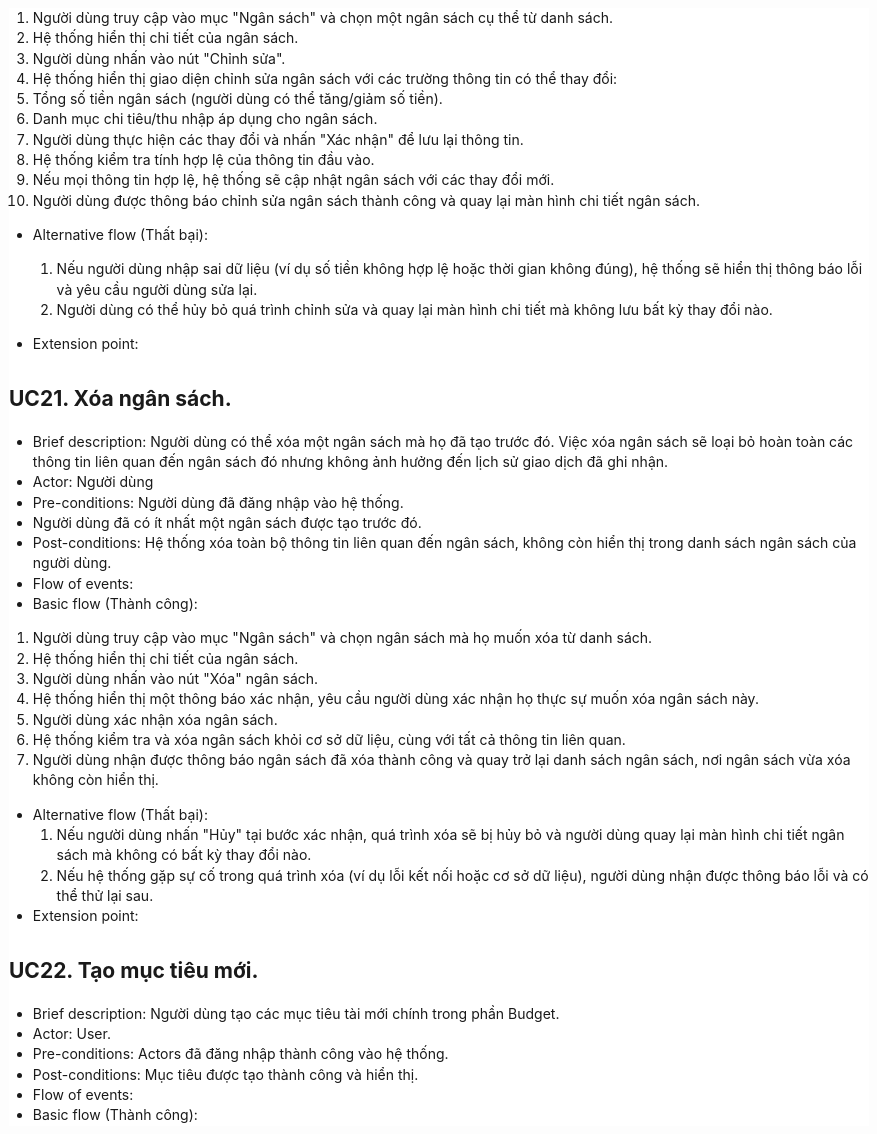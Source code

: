  1. Người dùng truy cập vào mục "Ngân sách" và chọn một ngân sách cụ thể từ danh sách.
 2. Hệ thống hiển thị chi tiết của ngân sách.
 3. Người dùng nhấn vào nút "Chỉnh sửa".
 4. Hệ thống hiển thị giao diện chỉnh sửa ngân sách với các trường thông tin có thể thay đổi:
 5. Tổng số tiền ngân sách (người dùng có thể tăng/giảm số tiền).
 6. Danh mục chi tiêu/thu nhập áp dụng cho ngân sách.
 7. Người dùng thực hiện các thay đổi và nhấn "Xác nhận" để lưu lại thông tin.
 8. Hệ thống kiểm tra tính hợp lệ của thông tin đầu vào.
 9. Nếu mọi thông tin hợp lệ, hệ thống sẽ cập nhật ngân sách với các thay đổi mới.
 10. Người dùng được thông báo chỉnh sửa ngân sách thành công và quay lại màn hình chi tiết ngân sách.
- Alternative flow (Thất bại):
  1. Nếu người dùng nhập sai dữ liệu (ví dụ số tiền không hợp lệ hoặc thời gian không đúng), hệ thống sẽ hiển thị thông báo lỗi và yêu cầu người dùng sửa lại.
  2. Người dùng có thể hủy bỏ quá trình chỉnh sửa và quay lại màn hình chi tiết mà không lưu bất kỳ thay đổi nào.

- Extension point:

## UC21. Xóa ngân sách.
- Brief description: Người dùng có thể xóa một ngân sách mà họ đã tạo trước đó. Việc xóa ngân sách sẽ loại bỏ hoàn toàn các thông tin liên quan đến ngân sách đó nhưng không ảnh hưởng đến lịch sử giao dịch đã ghi nhận.
- Actor: Người dùng
- Pre-conditions: Người dùng đã đăng nhập vào hệ thống.
- Người dùng đã có ít nhất một ngân sách được tạo trước đó.
- Post-conditions: Hệ thống xóa toàn bộ thông tin liên quan đến ngân sách, không còn hiển thị trong danh sách ngân sách của người dùng.
- Flow of events: 
- Basic flow (Thành công):

 1. Người dùng truy cập vào mục "Ngân sách" và chọn ngân sách mà họ muốn xóa từ danh sách.
 2. Hệ thống hiển thị chi tiết của ngân sách.
 3. Người dùng nhấn vào nút "Xóa" ngân sách.
 4. Hệ thống hiển thị một thông báo xác nhận, yêu cầu người dùng xác nhận họ thực sự muốn xóa ngân sách này.
 5. Người dùng xác nhận xóa ngân sách.
 6. Hệ thống kiểm tra và xóa ngân sách khỏi cơ sở dữ liệu, cùng với tất cả thông tin liên quan.
 7. Người dùng nhận được thông báo ngân sách đã xóa thành công và quay trở lại danh sách ngân sách, nơi ngân sách vừa xóa không còn hiển thị.
- Alternative flow (Thất bại):
  1. Nếu người dùng nhấn "Hủy" tại bước xác nhận, quá trình xóa sẽ bị hủy bỏ và người dùng quay lại màn hình chi tiết ngân sách mà không có bất kỳ thay đổi nào.
  2. Nếu hệ thống gặp sự cố trong quá trình xóa (ví dụ lỗi kết nối hoặc cơ sở dữ liệu), người dùng nhận được thông báo lỗi và có thể thử lại sau.
- Extension point:

## UC22. Tạo mục tiêu mới.
- Brief description: Người dùng tạo các mục tiêu tài mới chính trong phần Budget.
- Actor: User.
- Pre-conditions: Actors đã đăng nhập thành công vào hệ thống.
- Post-conditions: Mục tiêu được tạo thành công và hiển thị.
- Flow of events: 
- Basic flow (Thành công):
